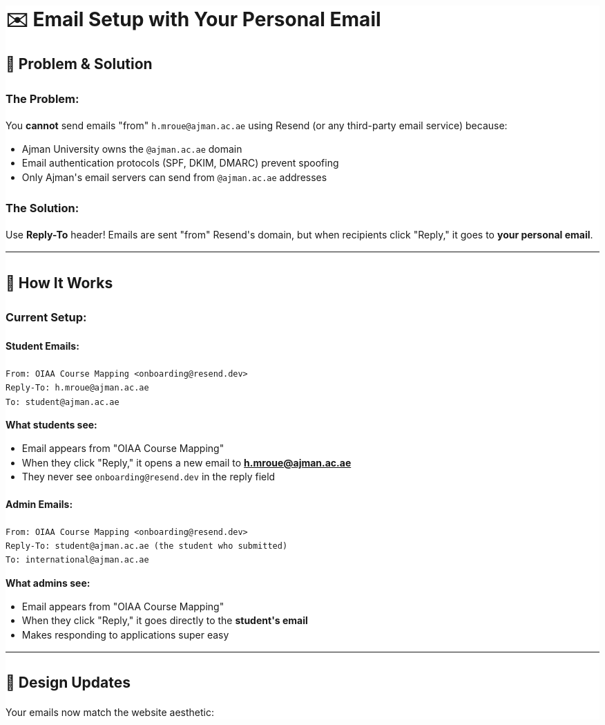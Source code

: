 # ✉️ Email Setup with Your Personal Email

## 🎯 Problem & Solution

### The Problem:
You **cannot** send emails "from" `h.mroue@ajman.ac.ae` using Resend (or any third-party email service) because:
- Ajman University owns the `@ajman.ac.ae` domain
- Email authentication protocols (SPF, DKIM, DMARC) prevent spoofing
- Only Ajman's email servers can send from `@ajman.ac.ae` addresses

### The Solution:
Use **Reply-To** header! Emails are sent "from" Resend's domain, but when recipients click "Reply," it goes to **your personal email**.

---

## 📧 How It Works

### **Current Setup:**

#### **Student Emails:**
```
From: OIAA Course Mapping <onboarding@resend.dev>
Reply-To: h.mroue@ajman.ac.ae
To: student@ajman.ac.ae
```

**What students see:**
- Email appears from "OIAA Course Mapping"
- When they click "Reply," it opens a new email to **h.mroue@ajman.ac.ae**
- They never see `onboarding@resend.dev` in the reply field

#### **Admin Emails:**
```
From: OIAA Course Mapping <onboarding@resend.dev>
Reply-To: student@ajman.ac.ae (the student who submitted)
To: international@ajman.ac.ae
```

**What admins see:**
- Email appears from "OIAA Course Mapping"
- When they click "Reply," it goes directly to the **student's email**
- Makes responding to applications super easy

---

## 🎨 Design Updates

Your emails now match the website aesthetic:
